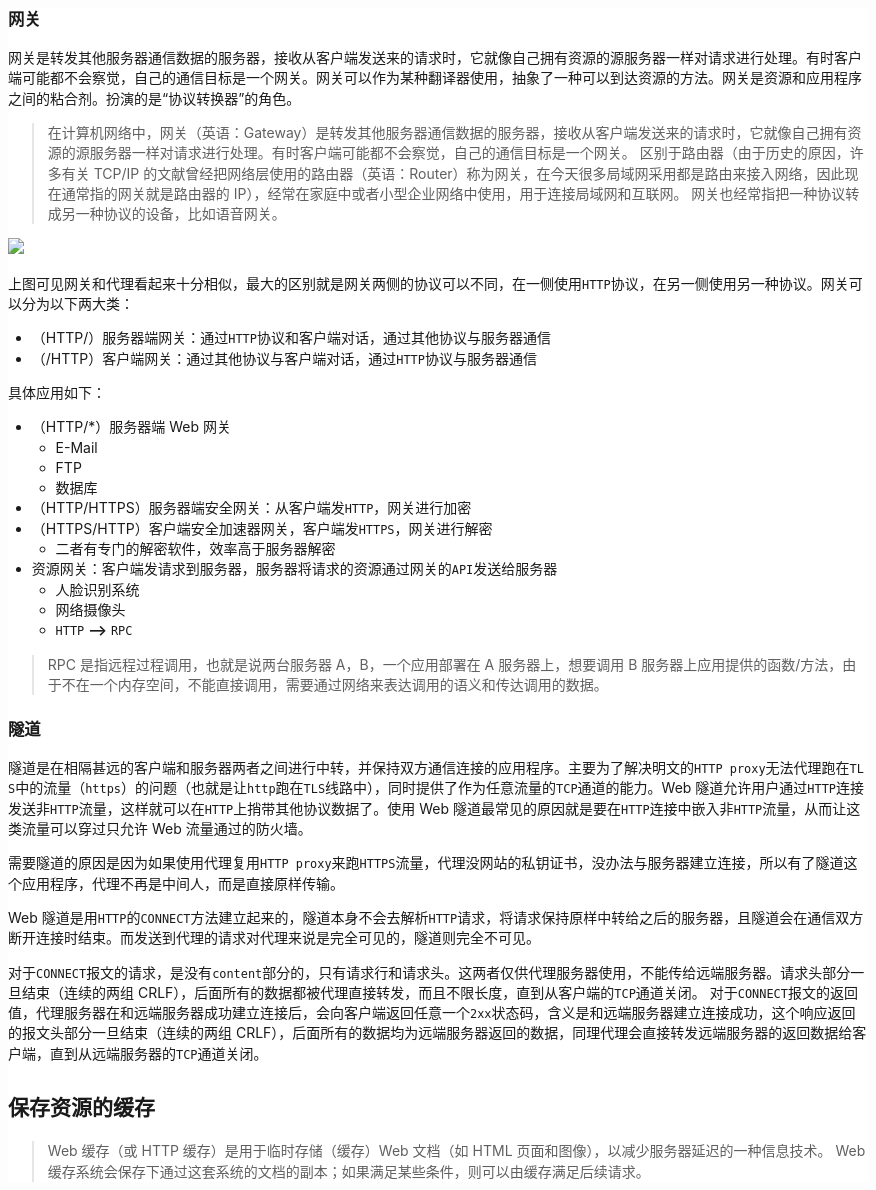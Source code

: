 ### 网关

网关是转发其他服务器通信数据的服务器，接收从客户端发送来的请求时，它就像自己拥有资源的源服务器一样对请求进行处理。有时客户端可能都不会察觉，自己的通信目标是一个网关。网关可以作为某种翻译器使用，抽象了一种可以到达资源的方法。网关是资源和应用程序之间的粘合剂。扮演的是“协议转换器”的角色。

> 在计算机网络中，网关（英语：Gateway）是转发其他服务器通信数据的服务器，接收从客户端发送来的请求时，它就像自己拥有资源的源服务器一样对请求进行处理。有时客户端可能都不会察觉，自己的通信目标是一个网关。
> 区别于路由器（由于历史的原因，许多有关 TCP/IP 的文献曾经把网络层使用的路由器（英语：Router）称为网关，在今天很多局域网采用都是路由来接入网络，因此现在通常指的网关就是路由器的 IP），经常在家庭中或者小型企业网络中使用，用于连接局域网和互联网。
> 网关也经常指把一种协议转成另一种协议的设备，比如语音网关。

![](2.png)

上图可见网关和代理看起来十分相似，最大的区别就是网关两侧的协议可以不同，在一侧使用`HTTP`协议，在另一侧使用另一种协议。网关可以分为以下两大类：

- （HTTP/）服务器端网关：通过`HTTP`协议和客户端对话，通过其他协议与服务器通信
- （/HTTP）客户端网关：通过其他协议与客户端对话，通过`HTTP`协议与服务器通信

具体应用如下：

- （HTTP/\*）服务器端 Web 网关
  - E-Mail
  - FTP
  - 数据库
- （HTTP/HTTPS）服务器端安全网关：从客户端发`HTTP`，网关进行加密
- （HTTPS/HTTP）客户端安全加速器网关，客户端发`HTTPS`，网关进行解密
  - 二者有专门的解密软件，效率高于服务器解密
- 资源网关：客户端发请求到服务器，服务器将请求的资源通过网关的`API`发送给服务器
  - 人脸识别系统
  - 网络摄像头
  - `HTTP` **-->** `RPC`

> RPC 是指远程过程调用，也就是说两台服务器 A，B，一个应用部署在 A 服务器上，想要调用 B 服务器上应用提供的函数/方法，由于不在一个内存空间，不能直接调用，需要通过网络来表达调用的语义和传达调用的数据。

### 隧道

隧道是在相隔甚远的客户端和服务器两者之间进行中转，并保持双方通信连接的应用程序。主要为了解决明文的`HTTP proxy`无法代理跑在`TLS`中的流量（`https`）的问题（也就是让`http`跑在`TLS`线路中），同时提供了作为任意流量的`TCP`通道的能力。Web 隧道允许用户通过`HTTP`连接发送非`HTTP`流量，这样就可以在`HTTP`上捎带其他协议数据了。使用 Web 隧道最常见的原因就是要在`HTTP`连接中嵌入非`HTTP`流量，从而让这类流量可以穿过只允许 Web 流量通过的防火墙。

需要隧道的原因是因为如果使用代理复用`HTTP proxy`来跑`HTTPS`流量，代理没网站的私钥证书，没办法与服务器建立连接，所以有了隧道这个应用程序，代理不再是中间人，而是直接原样传输。

Web 隧道是用`HTTP`的`CONNECT`方法建立起来的，隧道本身不会去解析`HTTP`请求，将请求保持原样中转给之后的服务器，且隧道会在通信双方断开连接时结束。而发送到代理的请求对代理来说是完全可见的，隧道则完全不可见。

对于`CONNECT`报文的请求，是没有`content`部分的，只有请求行和请求头。这两者仅供代理服务器使用，不能传给远端服务器。请求头部分一旦结束（连续的两组 CRLF），后面所有的数据都被代理直接转发，而且不限长度，直到从客户端的`TCP`通道关闭。 对于`CONNECT`报文的返回值，代理服务器在和远端服务器成功建立连接后，会向客户端返回任意一个`2xx`状态码，含义是和远端服务器建立连接成功，这个响应返回的报文头部分一旦结束（连续的两组 CRLF），后面所有的数据均为远端服务器返回的数据，同理代理会直接转发远端服务器的返回数据给客户端，直到从远端服务器的`TCP`通道关闭。

## 保存资源的缓存

> Web 缓存（或 HTTP 缓存）是用于临时存储（缓存）Web 文档（如 HTML 页面和图像），以减少服务器延迟的一种信息技术。 Web 缓存系统会保存下通过这套系统的文档的副本；如果满足某些条件，则可以由缓存满足后续请求。

